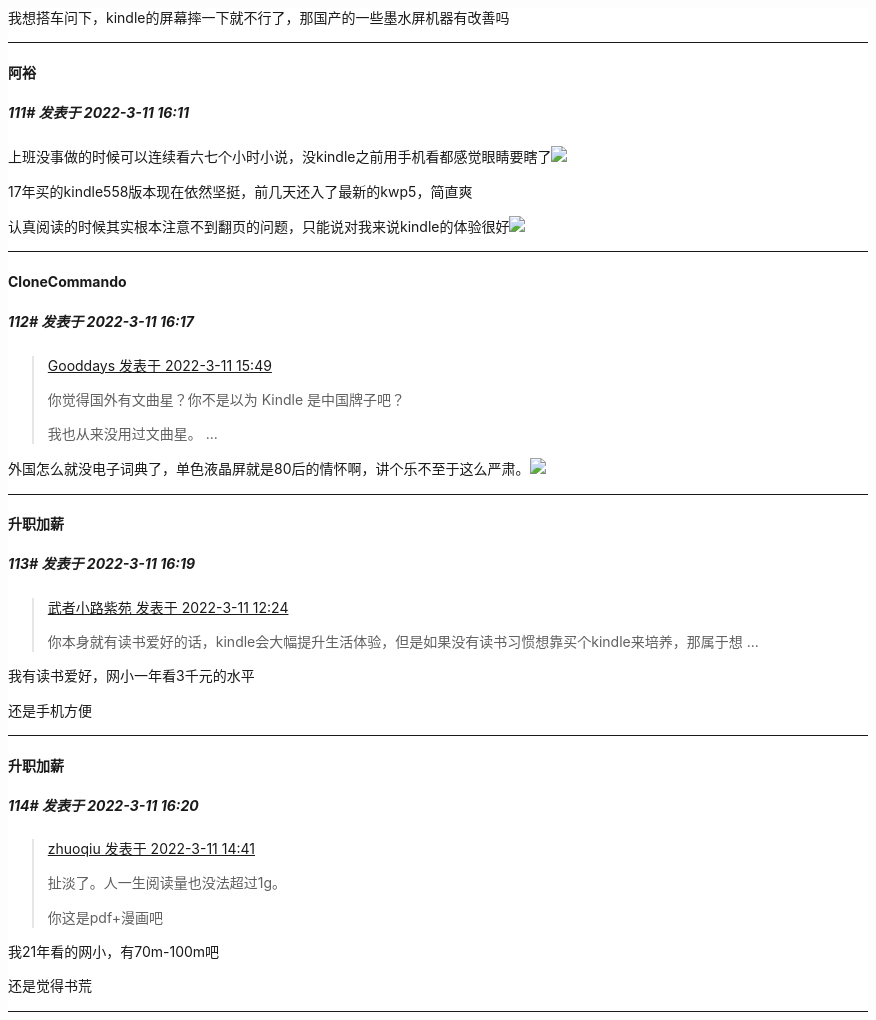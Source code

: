 我想搭车问下，kindle的屏幕摔一下就不行了，那国产的一些墨水屏机器有改善吗

*****

####  阿裕  
##### 111#       发表于 2022-3-11 16:11

上班没事做的时候可以连续看六七个小时小说，没kindle之前用手机看都感觉眼睛要瞎了<img src="https://static.saraba1st.com/image/smiley/face2017/001.png" referrerpolicy="no-referrer">

17年买的kindle558版本现在依然坚挺，前几天还入了最新的kwp5，简直爽

认真阅读的时候其实根本注意不到翻页的问题，只能说对我来说kindle的体验很好<img src="https://static.saraba1st.com/image/smiley/face2017/001.png" referrerpolicy="no-referrer">

*****

####  CloneCommando  
##### 112#       发表于 2022-3-11 16:17

<blockquote><a href="httphttps://bbs.saraba1st.com/2b/forum.php?mod=redirect&amp;goto=findpost&amp;pid=55005823&amp;ptid=2057227" target="_blank">Gooddays 发表于 2022-3-11 15:49</a>

你觉得国外有文曲星？你不是以为 Kindle 是中国牌子吧？

我也从来没用过文曲星。 ...</blockquote>
外国怎么就没电子词典了，单色液晶屏就是80后的情怀啊，讲个乐不至于这么严肃。<img src="https://static.saraba1st.com/image/smiley/face2017/067.png" referrerpolicy="no-referrer">

*****

####  升职加薪  
##### 113#       发表于 2022-3-11 16:19

<blockquote><a href="httphttps://bbs.saraba1st.com/2b/forum.php?mod=redirect&amp;goto=findpost&amp;pid=55003319&amp;ptid=2057227" target="_blank">武者小路紫苑 发表于 2022-3-11 12:24</a>

你本身就有读书爱好的话，kindle会大幅提升生活体验，但是如果没有读书习惯想靠买个kindle来培养，那属于想 ...</blockquote>
我有读书爱好，网小一年看3千元的水平

还是手机方便

*****

####  升职加薪  
##### 114#       发表于 2022-3-11 16:20

<blockquote><a href="httphttps://bbs.saraba1st.com/2b/forum.php?mod=redirect&amp;goto=findpost&amp;pid=55004966&amp;ptid=2057227" target="_blank">zhuoqiu 发表于 2022-3-11 14:41</a>

扯淡了。人一生阅读量也没法超过1g。

你这是pdf+漫画吧</blockquote>
我21年看的网小，有70m-100m吧

还是觉得书荒

*****
